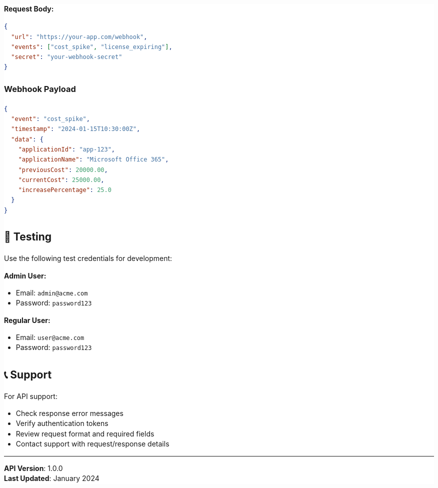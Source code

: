 **Request Body:**
```json
{
  "url": "https://your-app.com/webhook",
  "events": ["cost_spike", "license_expiring"],
  "secret": "your-webhook-secret"
}
```

### Webhook Payload
```json
{
  "event": "cost_spike",
  "timestamp": "2024-01-15T10:30:00Z",
  "data": {
    "applicationId": "app-123",
    "applicationName": "Microsoft Office 365",
    "previousCost": 20000.00,
    "currentCost": 25000.00,
    "increasePercentage": 25.0
  }
}
```

## 🧪 Testing

Use the following test credentials for development:

**Admin User:**
- Email: `admin@acme.com`
- Password: `password123`

**Regular User:**
- Email: `user@acme.com`
- Password: `password123`

## 📞 Support

For API support:
- Check response error messages
- Verify authentication tokens
- Review request format and required fields
- Contact support with request/response details

---

**API Version**: 1.0.0  
**Last Updated**: January 2024